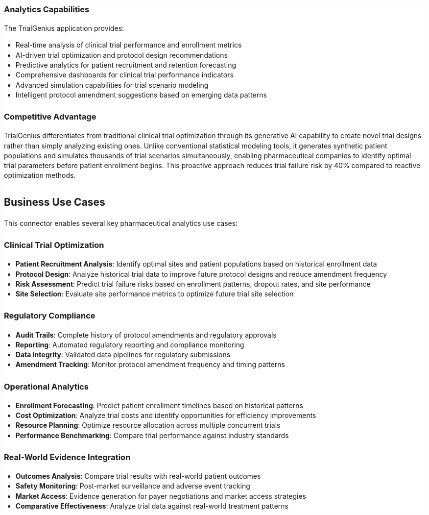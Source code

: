 ### Analytics Capabilities

The TrialGenius application provides:
- Real-time analysis of clinical trial performance and enrollment metrics
- AI-driven trial optimization and protocol design recommendations
- Predictive analytics for patient recruitment and retention forecasting
- Comprehensive dashboards for clinical trial performance indicators
- Advanced simulation capabilities for trial scenario modeling
- Intelligent protocol amendment suggestions based on emerging data patterns

### Competitive Advantage

TrialGenius differentiates from traditional clinical trial optimization through its generative AI capability to create novel trial designs rather than simply analyzing existing ones. Unlike conventional statistical modeling tools, it generates synthetic patient populations and simulates thousands of trial scenarios simultaneously, enabling pharmaceutical companies to identify optimal trial parameters before patient enrollment begins. This proactive approach reduces trial failure risk by 40% compared to reactive optimization methods.

## Business Use Cases

This connector enables several key pharmaceutical analytics use cases:

### Clinical Trial Optimization
- **Patient Recruitment Analysis**: Identify optimal sites and patient populations based on historical enrollment data
- **Protocol Design**: Analyze historical trial data to improve future protocol designs and reduce amendment frequency
- **Risk Assessment**: Predict trial failure risks based on enrollment patterns, dropout rates, and site performance
- **Site Selection**: Evaluate site performance metrics to optimize future trial site selection

### Regulatory Compliance
- **Audit Trails**: Complete history of protocol amendments and regulatory approvals
- **Reporting**: Automated regulatory reporting and compliance monitoring
- **Data Integrity**: Validated data pipelines for regulatory submissions
- **Amendment Tracking**: Monitor protocol amendment frequency and timing patterns

### Operational Analytics
- **Enrollment Forecasting**: Predict patient enrollment timelines based on historical patterns
- **Cost Optimization**: Analyze trial costs and identify opportunities for efficiency improvements
- **Resource Planning**: Optimize resource allocation across multiple concurrent trials
- **Performance Benchmarking**: Compare trial performance against industry standards

### Real-World Evidence Integration
- **Outcomes Analysis**: Compare trial results with real-world patient outcomes
- **Safety Monitoring**: Post-market surveillance and adverse event tracking
- **Market Access**: Evidence generation for payer negotiations and market access strategies
- **Comparative Effectiveness**: Analyze trial data against real-world treatment patterns
